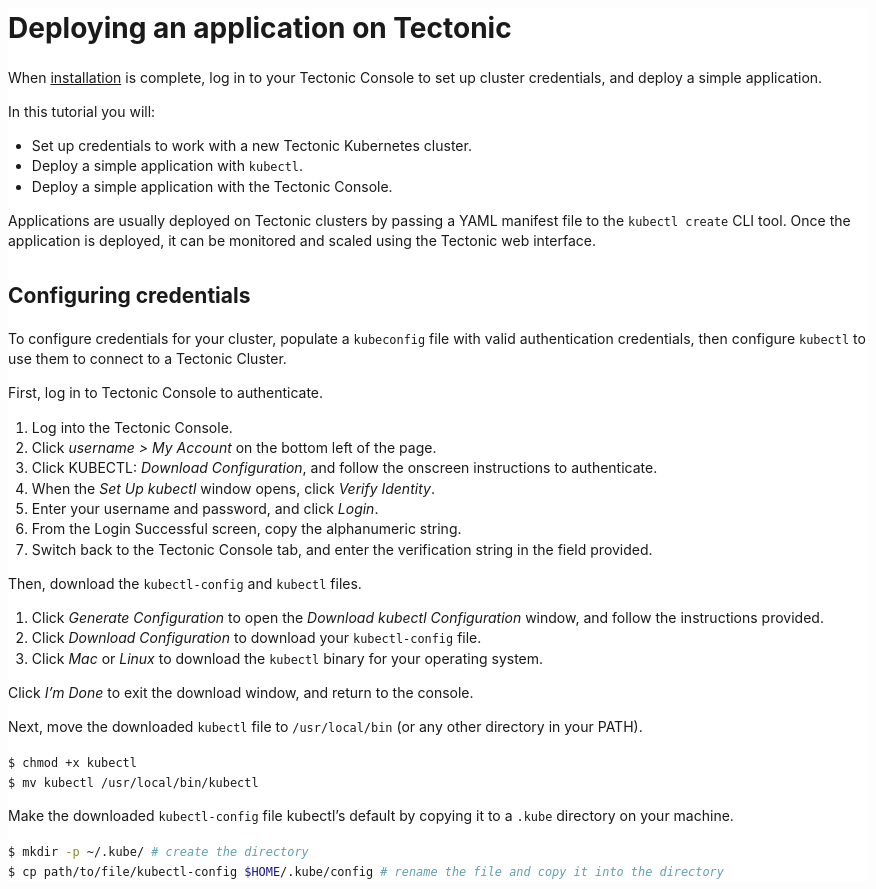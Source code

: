 # Deploying an application on Tectonic

When [installation][installing] is complete, log in to your Tectonic Console to set up cluster credentials, and deploy a simple application.

In this tutorial you will:

* Set up credentials to work with a new Tectonic Kubernetes cluster.
* Deploy a simple application with `kubectl`.
* Deploy a simple application with the Tectonic Console.

Applications are usually deployed on Tectonic clusters by passing a YAML manifest file to the `kubectl create` CLI tool. Once the application is deployed, it can be monitored and scaled using the Tectonic web interface.

## Configuring credentials

To configure credentials for your cluster, populate a `kubeconfig` file with valid authentication credentials, then configure `kubectl` to use them to connect to a Tectonic Cluster.

First, log in to Tectonic Console to authenticate.

1. Log into the Tectonic Console.
2. Click *username > My Account* on the bottom left of the page.
3. Click KUBECTL: *Download Configuration*, and follow the onscreen instructions to authenticate.
4. When the *Set Up kubectl* window opens, click *Verify Identity*.
5. Enter your username and password, and click *Login*.
6. From the Login Successful screen, copy the alphanumeric string.
7. Switch back to the Tectonic Console tab, and enter the verification string in the field provided.

Then, download the `kubectl-config` and `kubectl` files.

1. Click *Generate Configuration* to open the *Download kubectl Configuration* window, and follow the instructions provided.
2. Click *Download Configuration* to download your `kubectl-config` file.
3. Click *Mac* or *Linux* to download the `kubectl` binary for your operating system.

Click *I’m Done* to exit the download window, and return to the console.

Next, move the downloaded `kubectl` file to `/usr/local/bin` (or any other directory in your PATH).

```sh
$ chmod +x kubectl
$ mv kubectl /usr/local/bin/kubectl
```

Make the downloaded `kubectl-config` file kubectl’s default by copying it to a `.kube` directory on your machine.

```sh
$ mkdir -p ~/.kube/ # create the directory
$ cp path/to/file/kubectl-config $HOME/.kube/config # rename the file and copy it into the directory
```


[QE]: https://coreos.com/quay-enterprise/
[assets-zip]: ../../admin/assets-zip.md
[aws-elb]: https://aws.amazon.com/elasticloadbalancing/
[edit-service]: img/edit-service.png
[k8s-deployment]: https://kubernetes.io/docs/user-guide/deployments/
[k8s-service]: https://kubernetes.io/docs/user-guide/services/
[k8s-svc-lb]: https://kubernetes.io/docs/user-guide/load-balancer/
[quay-io]: https://quay.io
[registry-auth]: https://coreos.com/os/docs/latest/registry-authentication.html
[quay-repo]: https://quay.io/repository/coreos/example-app
[kubedoc]: https://coreos.com/kubernetes/docs/latest/configure-kubectl.html
[installing]: installing-tectonic.md
[rolling-deployments]: rolling-deployments.md
[second-app]: second-app.md
[scale-app]: scale-app.md
[pull-secrets]: manage-pull-secrets.md
[namespaces]: manage-namespaces.md